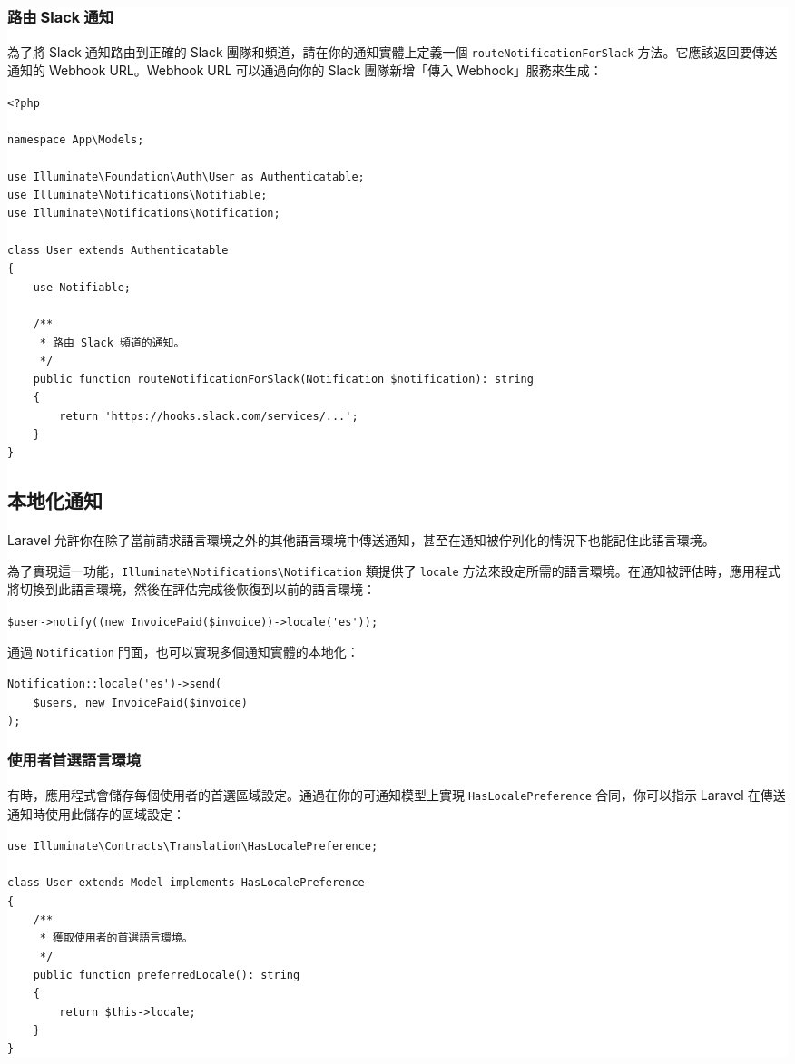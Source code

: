 ### 路由 Slack 通知

為了將 Slack 通知路由到正確的 Slack 團隊和頻道，請在你的通知實體上定義一個 `routeNotificationForSlack` 方法。它應該返回要傳送通知的 Webhook URL。Webhook URL 可以通過向你的 Slack 團隊新增「傳入 Webhook」服務來生成：

    <?php

    namespace App\Models;

    use Illuminate\Foundation\Auth\User as Authenticatable;
    use Illuminate\Notifications\Notifiable;
    use Illuminate\Notifications\Notification;

    class User extends Authenticatable
    {
        use Notifiable;

        /**
         * 路由 Slack 頻道的通知。
         */
        public function routeNotificationForSlack(Notification $notification): string
        {
            return 'https://hooks.slack.com/services/...';
        }
    }

## 本地化通知

Laravel 允許你在除了當前請求語言環境之外的其他語言環境中傳送通知，甚至在通知被佇列化的情況下也能記住此語言環境。

為了實現這一功能，`Illuminate\Notifications\Notification` 類提供了 `locale` 方法來設定所需的語言環境。在通知被評估時，應用程式將切換到此語言環境，然後在評估完成後恢復到以前的語言環境：

    $user->notify((new InvoicePaid($invoice))->locale('es'));

通過 `Notification` 門面，也可以實現多個通知實體的本地化：

    Notification::locale('es')->send(
        $users, new InvoicePaid($invoice)
    );

### 使用者首選語言環境

有時，應用程式會儲存每個使用者的首選區域設定。通過在你的可通知模型上實現 `HasLocalePreference` 合同，你可以指示 Laravel 在傳送通知時使用此儲存的區域設定：

    use Illuminate\Contracts\Translation\HasLocalePreference;

    class User extends Model implements HasLocalePreference
    {
        /**
         * 獲取使用者的首選語言環境。
         */
        public function preferredLocale(): string
        {
            return $this->locale;
        }
    }
